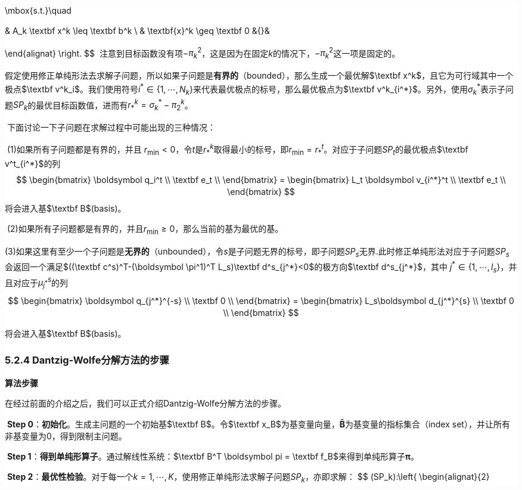 \mbox{s.t.}\quad

& A_k \textbf x^k  \leq \textbf b^k \\
& \textbf{x}^k \geq \textbf 0  &{}& 

\end{alignat}
\right.
$$
​	注意到目标函数没有项$-\pi^2_k$，这是因为在固定$k$的情况下，$-\pi^2_k$这一项是固定的。

​	假定使用修正单纯形法去求解子问题，所以如果子问题是**有界的**（bounded），那么生成一个最优解$\textbf x^k$，且它为可行域其中一个极点$\textbf v^k_i$。我们使用符号$i^*\in \{ 1,\cdots,N_k \}$来代表最优极点的标号，那么最优极点为$\textbf v^k_{i^*}$。另外，使用$\sigma^*_k$表示子问题$SP_k$的最优目标函数值，进而有$r^k_*=\sigma^*_k-\pi^k_2$。

​	下面讨论一下子问题在求解过程中可能出现的三种情况： 

​	(1)如果所有子问题都是有界的，并且 $r_{\text{min}}<0$，令$t$是$r^k_*$取得最小的标号，即$r_{\text{min}}=r^t_*$。对应于子问题$SP_t$的最优极点$\textbf v^t_{i^*}$的列
$$
\begin{bmatrix} \boldsymbol q_i^t  \\ 
\textbf e_t \\ \end{bmatrix} =
\begin{bmatrix} L_t \boldsymbol v_{i^*}^t  \\ 
\textbf e_t \\ \end{bmatrix}
$$
将会进入基$\textbf B$(basis)。

​	(2)如果所有子问题都是有界的，并且$r_{\text{min}}\geq0$，那么当前的基为最优的基。

​	(3)如果这里有至少一个子问题是**无界的**（unbounded），令$s$是子问题无界的标号，即子问题$SP_s$无界.此时修正单纯形法对应于子问题$SP_s$会返回一个满足$((\textbf c^s)^T-(\boldsymbol \pi^1)^T L_s)\textbf d^s_{j^*}<0$的极方向$\textbf d^s_{j^*}$，其中 $j^*\in \{1,\cdots,l_s\}$，并且对应于$\mu^s_{j^*}$的列   
$$
\begin{bmatrix} \boldsymbol q_{j^*}^{-s}  \\ 
\textbf 0 \\ \end{bmatrix} =
\begin{bmatrix} L_s\boldsymbol d_{j^*}^{s}  \\ 
\textbf 0 \\ \end{bmatrix}
$$


将会进入基$\textbf B$(basis)。

### 5.2.4 Dantzig-Wolfe分解方法的步骤

**算法步骤**

​	在经过前面的介绍之后，我们可以正式介绍Dantzig-Wolfe分解方法的步骤。

​	**Step 0**：**初始化**。生成主问题的一个初始基$\textbf B$。令$\textbf x_B$为基变量向量，$\boldsymbol{\bar B}$为基变量的指标集合（index set），并让所有非基变量为0，得到限制主问题。

​	**Step 1**：**得到单纯形算子**。通过解线性系统：$\textbf B^T \boldsymbol pi = \textbf f_B$来得到单纯形算子$\boldsymbol \pi$。

​	**Step 2**：**最优性检验**。对于每一个$k=1,\cdots,K$，使用修正单纯形法求解子问题$SP_k$，亦即求解：
$$
(SP_k):\left\{ 
\begin{alignat}{2}

